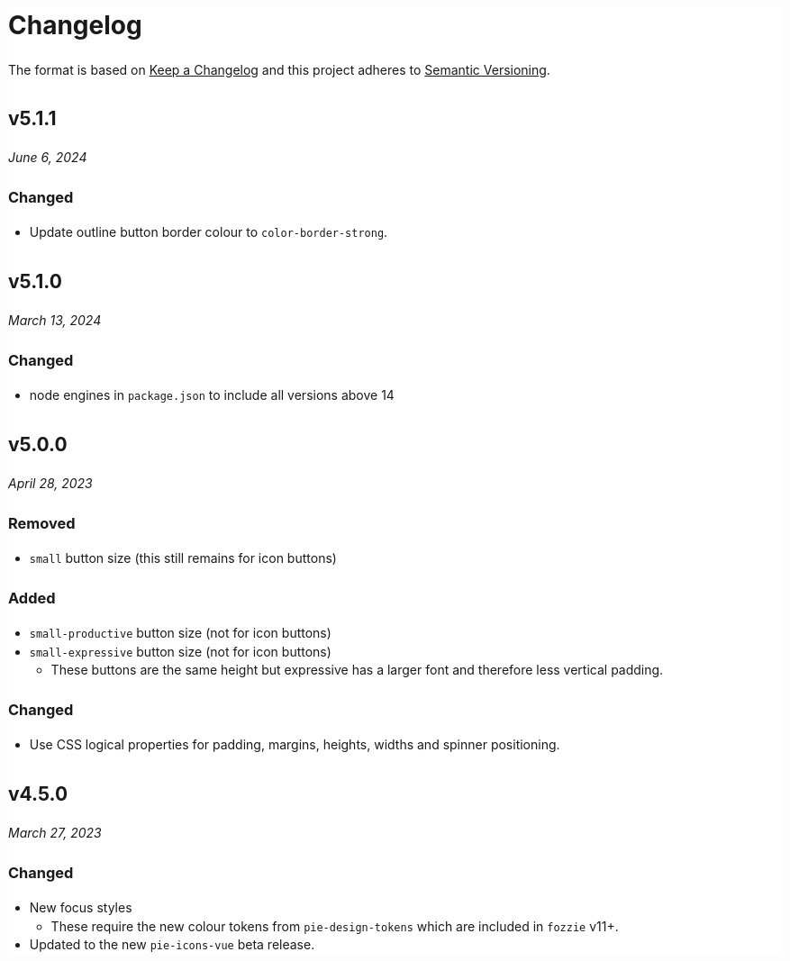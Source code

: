 # Changelog

The format is based on [Keep a Changelog](http://keepachangelog.com/en/1.0.0/)
and this project adheres to [Semantic Versioning](http://semver.org/spec/v2.0.0.html).


## v5.1.1

_June 6, 2024_

### Changed
- Update outline button border colour to `color-border-strong`.


## v5.1.0

_March 13, 2024_

### Changed

- node engines in `package.json` to include all versions above 14

## v5.0.0

_April 28, 2023_

### Removed

- `small` button size (this still remains for icon buttons)

### Added

- `small-productive` button size (not for icon buttons)
- `small-expressive` button size (not for icon buttons)
  - These buttons are the same height but expressive has a larger font and therefore less vertical padding.

### Changed

- Use CSS logical properties for padding, margins, heights, widths and spinner positioning.

## v4.5.0

_March 27, 2023_

### Changed

- New focus styles
  - These require the new colour tokens from `pie-design-tokens` which are included in `fozzie` v11+.
- Updated to the new `pie-icons-vue` beta release.
